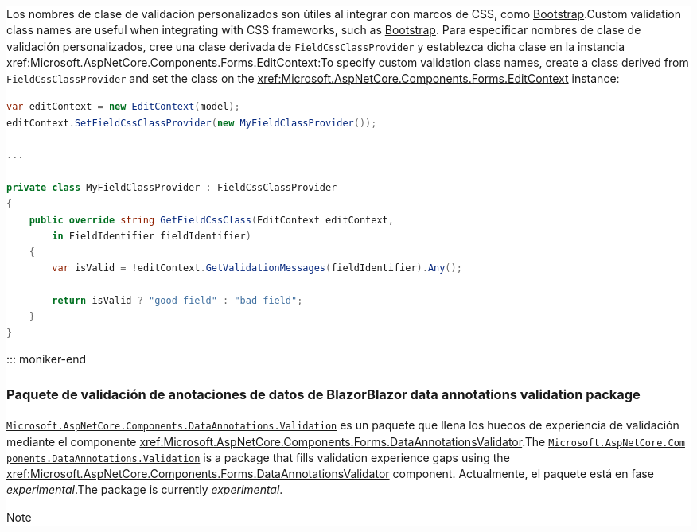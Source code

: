 <span data-ttu-id="682d7-298">Los nombres de clase de validación personalizados son útiles al integrar con marcos de CSS, como [Bootstrap](https://getbootstrap.com/).</span><span class="sxs-lookup"><span data-stu-id="682d7-298">Custom validation class names are useful when integrating with CSS frameworks, such as [Bootstrap](https://getbootstrap.com/).</span></span> <span data-ttu-id="682d7-299">Para especificar nombres de clase de validación personalizados, cree una clase derivada de `FieldCssClassProvider` y establezca dicha clase en la instancia <xref:Microsoft.AspNetCore.Components.Forms.EditContext>:</span><span class="sxs-lookup"><span data-stu-id="682d7-299">To specify custom validation class names, create a class derived from `FieldCssClassProvider` and set the class on the <xref:Microsoft.AspNetCore.Components.Forms.EditContext> instance:</span></span>

```csharp
var editContext = new EditContext(model);
editContext.SetFieldCssClassProvider(new MyFieldClassProvider());

...

private class MyFieldClassProvider : FieldCssClassProvider
{
    public override string GetFieldCssClass(EditContext editContext, 
        in FieldIdentifier fieldIdentifier)
    {
        var isValid = !editContext.GetValidationMessages(fieldIdentifier).Any();

        return isValid ? "good field" : "bad field";
    }
}
```

::: moniker-end

### <a name="no-locblazor-data-annotations-validation-package"></a><span data-ttu-id="682d7-300">Paquete de validación de anotaciones de datos de Blazor</span><span class="sxs-lookup"><span data-stu-id="682d7-300">Blazor data annotations validation package</span></span>

<span data-ttu-id="682d7-301">[`Microsoft.AspNetCore.Components.DataAnnotations.Validation`](https://www.nuget.org/packages/Microsoft.AspNetCore.Components.DataAnnotations.Validation) es un paquete que llena los huecos de experiencia de validación mediante el componente <xref:Microsoft.AspNetCore.Components.Forms.DataAnnotationsValidator>.</span><span class="sxs-lookup"><span data-stu-id="682d7-301">The [`Microsoft.AspNetCore.Components.DataAnnotations.Validation`](https://www.nuget.org/packages/Microsoft.AspNetCore.Components.DataAnnotations.Validation) is a package that fills validation experience gaps using the <xref:Microsoft.AspNetCore.Components.Forms.DataAnnotationsValidator> component.</span></span> <span data-ttu-id="682d7-302">Actualmente, el paquete está en fase *experimental*.</span><span class="sxs-lookup"><span data-stu-id="682d7-302">The package is currently *experimental*.</span></span>

> [!NOTE]